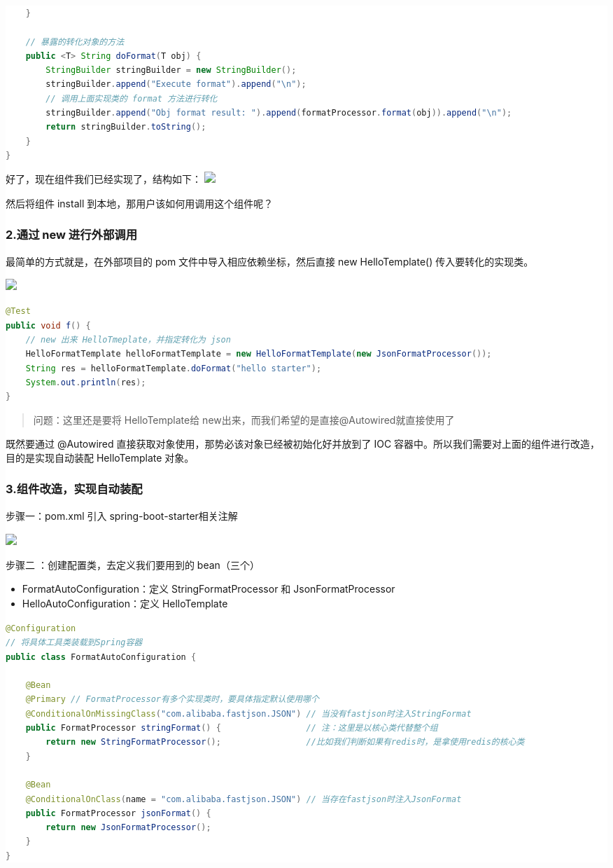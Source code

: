 ```java
    }
	
	// 暴露的转化对象的方法
    public <T> String doFormat(T obj) {
        StringBuilder stringBuilder = new StringBuilder();
        stringBuilder.append("Execute format").append("\n");
        // 调用上面实现类的 format 方法进行转化
        stringBuilder.append("Obj format result: ").append(formatProcessor.format(obj)).append("\n");
        return stringBuilder.toString();
    }
}
```
好了，现在组件我们已经实现了，结构如下：
<img src="https://img-blog.csdnimg.cn/20201211195009888.png?" width="40%">

然后将组件 install 到本地，那用户该如何用调用这个组件呢？

### 2.通过 new 进行外部调用
最简单的方式就是，在外部项目的 pom 文件中导入相应依赖坐标，然后直接 new HelloTemplate() 传入要转化的实现类。

<img src="https://img-blog.csdnimg.cn/20201211195100644.png?x-oss-process=image/watermark,type_ZmFuZ3poZW5naGVpdGk,shadow_10,text_aHR0cHM6Ly9ibG9nLmNzZG4ubmV0L3dlaXhpbl80MzkzNTkyNw==,size_16,color_FFFFFF,t_70#pic_center" width="70%">

```java
@Test
public void f() {
	// new 出来 HelloTmeplate，并指定转化为 json
    HelloFormatTemplate helloFormatTemplate = new HelloFormatTemplate(new JsonFormatProcessor());
    String res = helloFormatTemplate.doFormat("hello starter");
    System.out.println(res);
}
```

>问题：这里还是要将 HelloTemplate给 new出来，而我们希望的是直接@Autowired就直接使用了


既然要通过 @Autowired 直接获取对象使用，那势必该对象已经被初始化好并放到了 IOC 容器中。所以我们需要对上面的组件进行改造，目的是实现自动装配 HelloTemplate 对象。

### 3.组件改造，实现自动装配

步骤一：pom.xml 引入 spring-boot-starter相关注解

<img src="https://img-blog.csdnimg.cn/20201211195727867.png?" width="70%"><BR>


步骤二 ：创建配置类，去定义我们要用到的 bean（三个）
* FormatAutoConfiguration：定义 StringFormatProcessor 和 JsonFormatProcessor
* HelloAutoConfiguration：定义 HelloTemplate
```java
@Configuration
// 将具体工具类装载到Spring容器
public class FormatAutoConfiguration { 

    @Bean
    @Primary // FormatProcessor有多个实现类时，要具体指定默认使用哪个
    @ConditionalOnMissingClass("com.alibaba.fastjson.JSON") // 当没有fastjson时注入StringFormat
    public FormatProcessor stringFormat() {        			// 注：这里是以核心类代替整个组
        return new StringFormatProcessor();        			//比如我们判断如果有redis时，是拿使用redis的核心类
    }

    @Bean
    @ConditionalOnClass(name = "com.alibaba.fastjson.JSON") // 当存在fastjson时注入JsonFormat
    public FormatProcessor jsonFormat() {
        return new JsonFormatProcessor();
    }
}
```